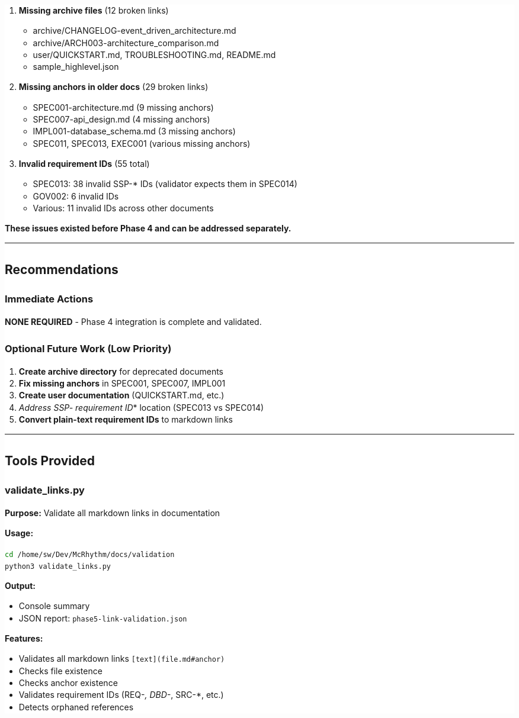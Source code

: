 1. **Missing archive files** (12 broken links)
   - archive/CHANGELOG-event_driven_architecture.md
   - archive/ARCH003-architecture_comparison.md
   - user/QUICKSTART.md, TROUBLESHOOTING.md, README.md
   - sample_highlevel.json

2. **Missing anchors in older docs** (29 broken links)
   - SPEC001-architecture.md (9 missing anchors)
   - SPEC007-api_design.md (4 missing anchors)
   - IMPL001-database_schema.md (3 missing anchors)
   - SPEC011, SPEC013, EXEC001 (various missing anchors)

3. **Invalid requirement IDs** (55 total)
   - SPEC013: 38 invalid SSP-* IDs (validator expects them in SPEC014)
   - GOV002: 6 invalid IDs
   - Various: 11 invalid IDs across other documents

**These issues existed before Phase 4 and can be addressed separately.**

---

## Recommendations

### Immediate Actions
**NONE REQUIRED** - Phase 4 integration is complete and validated.

### Optional Future Work (Low Priority)

1. **Create archive directory** for deprecated documents
2. **Fix missing anchors** in SPEC001, SPEC007, IMPL001
3. **Create user documentation** (QUICKSTART.md, etc.)
4. **Address SSP-* requirement ID** location (SPEC013 vs SPEC014)
5. **Convert plain-text requirement IDs** to markdown links

---

## Tools Provided

### validate_links.py

**Purpose:** Validate all markdown links in documentation

**Usage:**
```bash
cd /home/sw/Dev/McRhythm/docs/validation
python3 validate_links.py
```

**Output:**
- Console summary
- JSON report: `phase5-link-validation.json`

**Features:**
- Validates all markdown links `[text](file.md#anchor)`
- Checks file existence
- Checks anchor existence
- Validates requirement IDs (REQ-*, DBD-*, SRC-*, etc.)
- Detects orphaned references
